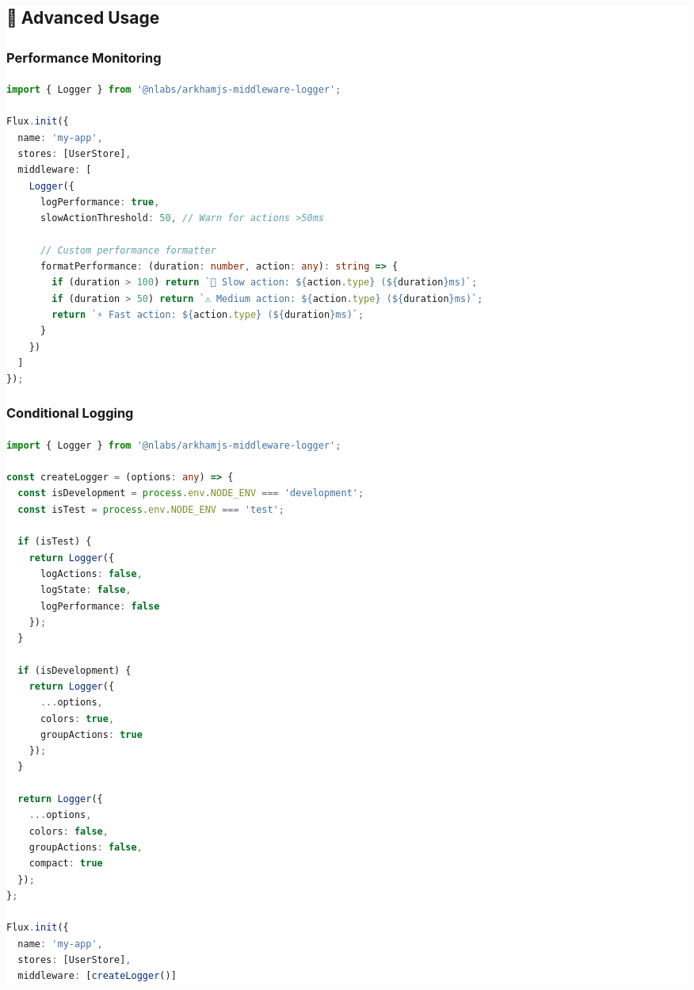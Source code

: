 ## 🎯 Advanced Usage

### **Performance Monitoring**

```typescript
import { Logger } from '@nlabs/arkhamjs-middleware-logger';

Flux.init({
  name: 'my-app',
  stores: [UserStore],
  middleware: [
    Logger({
      logPerformance: true,
      slowActionThreshold: 50, // Warn for actions >50ms

      // Custom performance formatter
      formatPerformance: (duration: number, action: any): string => {
        if (duration > 100) return `🐌 Slow action: ${action.type} (${duration}ms)`;
        if (duration > 50) return `⚠️ Medium action: ${action.type} (${duration}ms)`;
        return `⚡ Fast action: ${action.type} (${duration}ms)`;
      }
    })
  ]
});
```

### **Conditional Logging**

```typescript
import { Logger } from '@nlabs/arkhamjs-middleware-logger';

const createLogger = (options: any) => {
  const isDevelopment = process.env.NODE_ENV === 'development';
  const isTest = process.env.NODE_ENV === 'test';

  if (isTest) {
    return Logger({
      logActions: false,
      logState: false,
      logPerformance: false
    });
  }

  if (isDevelopment) {
    return Logger({
      ...options,
      colors: true,
      groupActions: true
    });
  }

  return Logger({
    ...options,
    colors: false,
    groupActions: false,
    compact: true
  });
};

Flux.init({
  name: 'my-app',
  stores: [UserStore],
  middleware: [createLogger()]
```